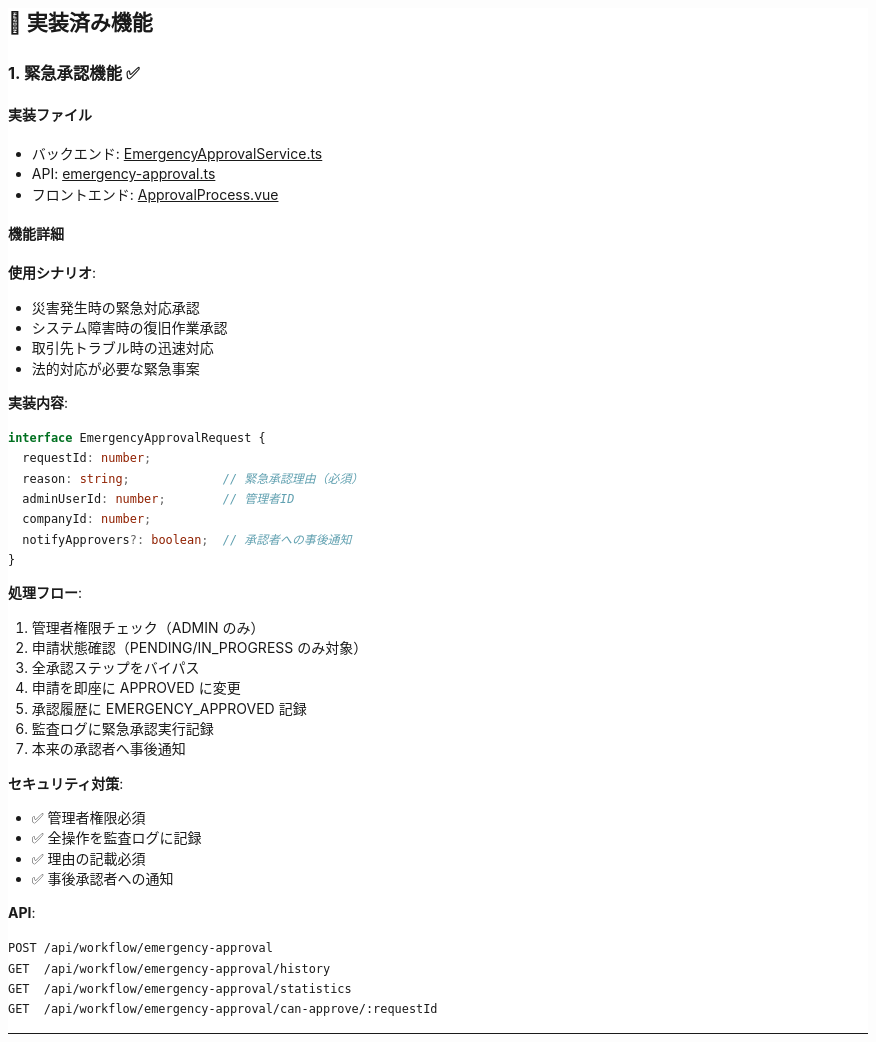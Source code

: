 
## 🚀 実装済み機能

### 1. 緊急承認機能 ✅

#### 実装ファイル
- バックエンド: [EmergencyApprovalService.ts](../../../workspace/backend/src/custom/services/EmergencyApprovalService.ts)
- API: [emergency-approval.ts](../../../workspace/backend/src/custom/routes/workflow/emergency-approval.ts)
- フロントエンド: [ApprovalProcess.vue](../../../workspace/frontend/src/custom/views/views/ApprovalProcess.vue)

#### 機能詳細

**使用シナリオ**:
- 災害発生時の緊急対応承認
- システム障害時の復旧作業承認
- 取引先トラブル時の迅速対応
- 法的対応が必要な緊急事案

**実装内容**:
```typescript
interface EmergencyApprovalRequest {
  requestId: number;
  reason: string;             // 緊急承認理由（必須）
  adminUserId: number;        // 管理者ID
  companyId: number;
  notifyApprovers?: boolean;  // 承認者への事後通知
}
```

**処理フロー**:
1. 管理者権限チェック（ADMIN のみ）
2. 申請状態確認（PENDING/IN_PROGRESS のみ対象）
3. 全承認ステップをバイパス
4. 申請を即座に APPROVED に変更
5. 承認履歴に EMERGENCY_APPROVED 記録
6. 監査ログに緊急承認実行記録
7. 本来の承認者へ事後通知

**セキュリティ対策**:
- ✅ 管理者権限必須
- ✅ 全操作を監査ログに記録
- ✅ 理由の記載必須
- ✅ 事後承認者への通知

**API**:
```
POST /api/workflow/emergency-approval
GET  /api/workflow/emergency-approval/history
GET  /api/workflow/emergency-approval/statistics
GET  /api/workflow/emergency-approval/can-approve/:requestId
```

---